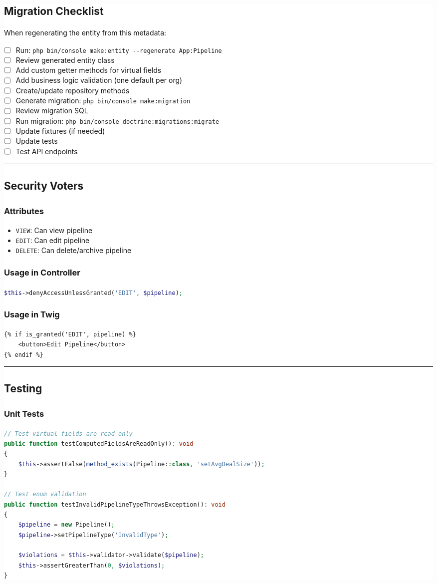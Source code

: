 
## Migration Checklist

When regenerating the entity from this metadata:

- [ ] Run: `php bin/console make:entity --regenerate App:Pipeline`
- [ ] Review generated entity class
- [ ] Add custom getter methods for virtual fields
- [ ] Add business logic validation (one default per org)
- [ ] Create/update repository methods
- [ ] Generate migration: `php bin/console make:migration`
- [ ] Review migration SQL
- [ ] Run migration: `php bin/console doctrine:migrations:migrate`
- [ ] Update fixtures (if needed)
- [ ] Update tests
- [ ] Test API endpoints

---

## Security Voters

### Attributes
- `VIEW`: Can view pipeline
- `EDIT`: Can edit pipeline
- `DELETE`: Can delete/archive pipeline

### Usage in Controller
```php
$this->denyAccessUnlessGranted('EDIT', $pipeline);
```

### Usage in Twig
```twig
{% if is_granted('EDIT', pipeline) %}
    <button>Edit Pipeline</button>
{% endif %}
```

---

## Testing

### Unit Tests
```php
// Test virtual fields are read-only
public function testComputedFieldsAreReadOnly(): void
{
    $this->assertFalse(method_exists(Pipeline::class, 'setAvgDealSize'));
}

// Test enum validation
public function testInvalidPipelineTypeThrowsException(): void
{
    $pipeline = new Pipeline();
    $pipeline->setPipelineType('InvalidType');

    $violations = $this->validator->validate($pipeline);
    $this->assertGreaterThan(0, $violations);
}
```
